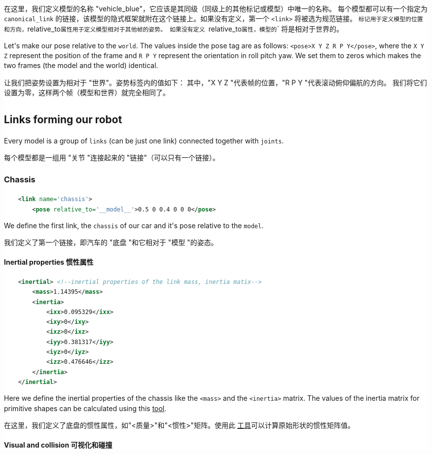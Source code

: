 在这里，我们定义模型的名称 "vehicle_blue"，它应该是其同级（同级上的其他标记或模型）中唯一的名称。
每个模型都可以有一个指定为 `canonical_link` 的链接，该模型的隐式框架就附在这个链接上。如果没有定义，第一个 `<link>` 将被选为规范链接。
<pose>`标记用于定义模型的位置和方向，`relative_to`属性用于定义模型相对于其他帧的姿势。
如果没有定义 `relative_to` 属性，模型的 `<pose>` 将是相对于世界的。

Let's make our pose relative to the `world`. The values inside the pose tag are as follows: `<pose>X Y Z R P Y</pose>`, where the `X Y Z` represent the position of the frame and `R P Y` represent the orientation in roll pitch yaw.
We set them to zeros which makes the two frames (the model and the world) identical.


让我们把姿势设置为相对于 "世界"。姿势标签内的值如下： 其中，"X Y Z "代表帧的位置，"R P Y "代表滚动俯仰偏航的方向。
我们将它们设置为零，这样两个帧（模型和世界）就完全相同了。

## Links forming our robot

Every model is a group of `links` (can be just one link) connected together with `joints`.

每个模型都是一组用 "关节 "连接起来的 "链接"（可以只有一个链接）。

### Chassis

```xml
    <link name='chassis'>
        <pose relative_to='__model__'>0.5 0 0.4 0 0 0</pose>
```

We define the first link, the `chassis` of our car and it's pose relative to the `model`.

我们定义了第一个链接，即汽车的 "底盘 "和它相对于 "模型 "的姿态。

#### Inertial properties 惯性属性

```xml
    <inertial> <!--inertial properties of the link mass, inertia matix-->
        <mass>1.14395</mass>
        <inertia>
            <ixx>0.095329</ixx>
            <ixy>0</ixy>
            <ixz>0</ixz>
            <iyy>0.381317</iyy>
            <iyz>0</iyz>
            <izz>0.476646</izz>
        </inertia>
    </inertial>
```

Here we define the inertial properties of the chassis like the `<mass>` and the `<inertia>` matrix. The values of the inertia matrix for primitive shapes can be calculated using this [tool](https://amesweb.info/inertia/mass-moment-of-inertia-calculator.aspx).

在这里，我们定义了底盘的惯性属性，如"<质量>"和"<惯性>"矩阵。使用此 [工具](https://amesweb.info/inertia/mass-moment-of-inertia-calculator.aspx)可以计算原始形状的惯性矩阵值。


#### Visual and collision 可视化和碰撞
